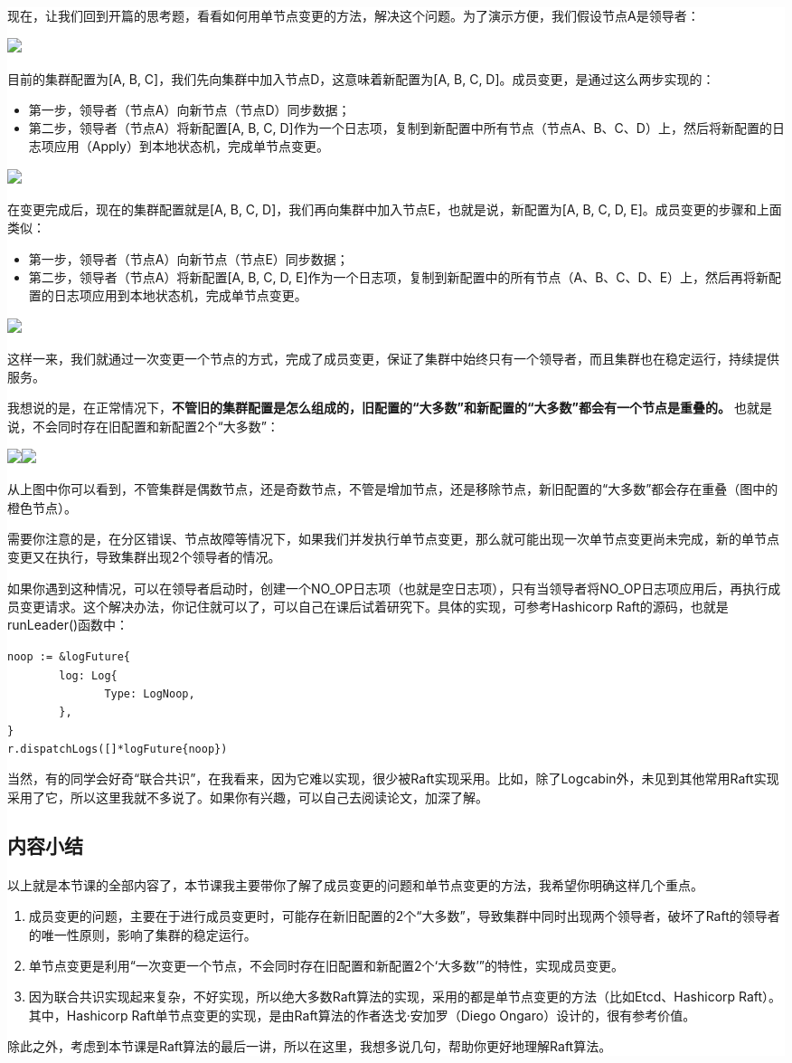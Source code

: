 现在，让我们回到开篇的思考题，看看如何用单节点变更的方法，解决这个问题。为了演示方便，我们假设节点A是领导者：

![](https://static001.geekbang.org/resource/image/25/40/25cabfbad4627ec4c39b8d32a567d440.jpg?wh=1142*670)

目前的集群配置为\[A, B, C\]，我们先向集群中加入节点D，这意味着新配置为\[A, B, C, D\]。成员变更，是通过这么两步实现的：

*   第一步，领导者（节点A）向新节点（节点D）同步数据；
*   第二步，领导者（节点A）将新配置\[A, B, C, D\]作为一个日志项，复制到新配置中所有节点（节点A、B、C、D）上，然后将新配置的日志项应用（Apply）到本地状态机，完成单节点变更。

![](https://static001.geekbang.org/resource/image/7f/07/7f687461706f3b226d79a55b618e4c07.jpg?wh=1142*486)

在变更完成后，现在的集群配置就是\[A, B, C, D\]，我们再向集群中加入节点E，也就是说，新配置为\[A, B, C, D, E\]。成员变更的步骤和上面类似：

*   第一步，领导者（节点A）向新节点（节点E）同步数据；
*   第二步，领导者（节点A）将新配置\[A, B, C, D, E\]作为一个日志项，复制到新配置中的所有节点（A、B、C、D、E）上，然后再将新配置的日志项应用到本地状态机，完成单节点变更。

![](https://static001.geekbang.org/resource/image/7d/43/7d3b5da84db682359ab82579fdd2e243.jpg?wh=1142*427)

这样一来，我们就通过一次变更一个节点的方式，完成了成员变更，保证了集群中始终只有一个领导者，而且集群也在稳定运行，持续提供服务。

我想说的是，在正常情况下，**不管旧的集群配置是怎么组成的，旧配置的“大多数”和新配置的“大多数”都会有一个节点是重叠的。** 也就是说，不会同时存在旧配置和新配置2个“大多数”：

![](https://static001.geekbang.org/resource/image/5f/b8/5fe7c8d90857737d7314263eae2166b8.jpg?wh=1142*906)![](https://static001.geekbang.org/resource/image/4a/27/4a00b7e1b89922cd9f785c6f153aca27.jpg?wh=1142*899)

从上图中你可以看到，不管集群是偶数节点，还是奇数节点，不管是增加节点，还是移除节点，新旧配置的“大多数”都会存在重叠（图中的橙色节点）。

需要你注意的是，在分区错误、节点故障等情况下，如果我们并发执行单节点变更，那么就可能出现一次单节点变更尚未完成，新的单节点变更又在执行，导致集群出现2个领导者的情况。

如果你遇到这种情况，可以在领导者启动时，创建一个NO\_OP日志项（也就是空日志项），只有当领导者将NO\_OP日志项应用后，再执行成员变更请求。这个解决办法，你记住就可以了，可以自己在课后试着研究下。具体的实现，可参考Hashicorp Raft的源码，也就是runLeader()函数中：

```
noop := &logFuture{
        log: Log{
               Type: LogNoop,
        },
}
r.dispatchLogs([]*logFuture{noop})

```

当然，有的同学会好奇“联合共识”，在我看来，因为它难以实现，很少被Raft实现采用。比如，除了Logcabin外，未见到其他常用Raft实现采用了它，所以这里我就不多说了。如果你有兴趣，可以自己去阅读论文，加深了解。

## 内容小结

以上就是本节课的全部内容了，本节课我主要带你了解了成员变更的问题和单节点变更的方法，我希望你明确这样几个重点。

1.  成员变更的问题，主要在于进行成员变更时，可能存在新旧配置的2个“大多数”，导致集群中同时出现两个领导者，破坏了Raft的领导者的唯一性原则，影响了集群的稳定运行。
    
2.  单节点变更是利用“一次变更一个节点，不会同时存在旧配置和新配置2个‘大多数’”的特性，实现成员变更。
    
3.  因为联合共识实现起来复杂，不好实现，所以绝大多数Raft算法的实现，采用的都是单节点变更的方法（比如Etcd、Hashicorp Raft）。其中，Hashicorp Raft单节点变更的实现，是由Raft算法的作者迭戈·安加罗（Diego Ongaro）设计的，很有参考价值。
    

除此之外，考虑到本节课是Raft算法的最后一讲，所以在这里，我想多说几句，帮助你更好地理解Raft算法。
